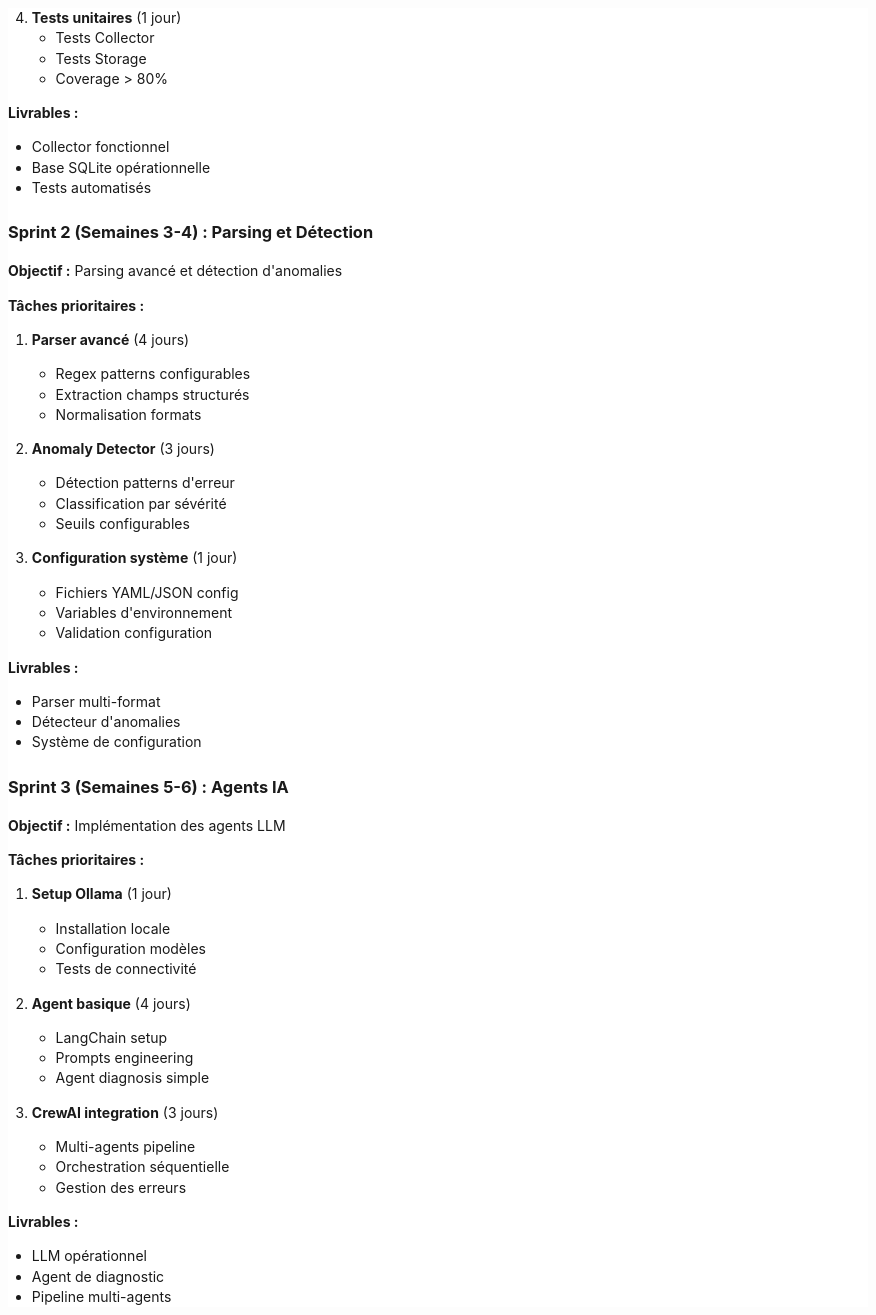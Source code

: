 4. **Tests unitaires** (1 jour)
   - Tests Collector
   - Tests Storage
   - Coverage > 80%

**Livrables :**
- Collector fonctionnel
- Base SQLite opérationnelle
- Tests automatisés

### Sprint 2 (Semaines 3-4) : Parsing et Détection
**Objectif :** Parsing avancé et détection d'anomalies

**Tâches prioritaires :**
1. **Parser avancé** (4 jours)
   - Regex patterns configurables
   - Extraction champs structurés
   - Normalisation formats

2. **Anomaly Detector** (3 jours)
   - Détection patterns d'erreur
   - Classification par sévérité
   - Seuils configurables

3. **Configuration système** (1 jour)
   - Fichiers YAML/JSON config
   - Variables d'environnement
   - Validation configuration

**Livrables :**
- Parser multi-format
- Détecteur d'anomalies
- Système de configuration

### Sprint 3 (Semaines 5-6) : Agents IA
**Objectif :** Implémentation des agents LLM

**Tâches prioritaires :**
1. **Setup Ollama** (1 jour)
   - Installation locale
   - Configuration modèles
   - Tests de connectivité

2. **Agent basique** (4 jours)
   - LangChain setup
   - Prompts engineering
   - Agent diagnosis simple

3. **CrewAI integration** (3 jours)
   - Multi-agents pipeline
   - Orchestration séquentielle
   - Gestion des erreurs

**Livrables :**
- LLM opérationnel
- Agent de diagnostic
- Pipeline multi-agents
